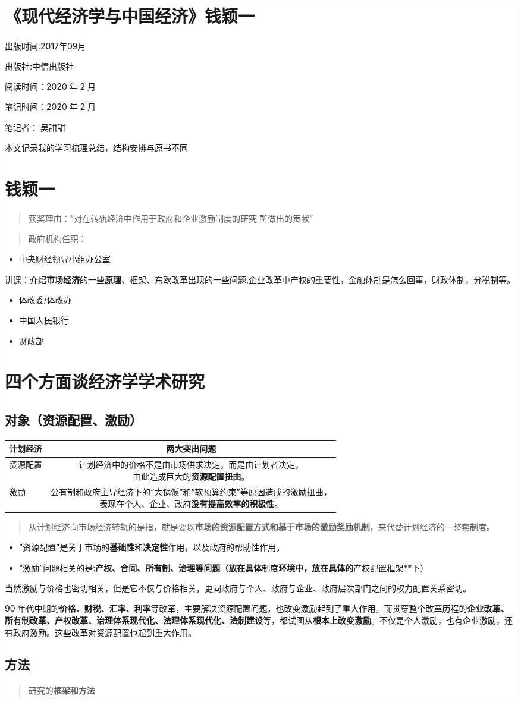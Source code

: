 

# 《现代经济学与中国经济》钱颖一

出版时间:2017年09月 

出版社:中信出版社

阅读时间：2020 年 2 月

笔记时间：2020 年 2 月

笔记者： 吴甜甜

本文记录我的学习梳理总结，结构安排与原书不同

# 钱颖一

>获奖理由：“对在转轨经济中作用于政府和企业激励制度的研究 所做出的贡献”

>政府机构任职：

- 中央财经领导小组办公室

讲课：介绍**市场经济**的一些**原理**、框架、东欧改革出现的一些问题,企业改革中产权的重要性，金融体制是怎么回事，财政体制，分税制等。

- 体改委/体改办

- 中国人民银行

- 财政部


# 四个方面谈经济学学术研究

## 对象（资源配置、激励）

计划经济|两大突出问题
---|:---:
资源配置|计划经济中的价格不是由市场供求决定，而是由计划者决定，<br>由此造成巨大的**资源配置扭曲**。
激励|公有制和政府主导经济下的“大锅饭”和“软预算约束”等原因造成的激励扭曲，<br>表现在个人、企业、政府**没有提高效率的积极性**。

>从计划经济向市场经济转轨的是指，就是要以**市场的资源配置方式和基于市场的激励奖励机制**，来代替计划经济的一整套制度。

- “资源配置”是关于市场的**基础性**和**决定性**作用，以及政府的帮助性作用。

- “激励”问题相关的是:**产权、合同、所有制、治理等问题（放在具体**制度**环境中，放在具体的**产权配置框架**下）

当然激励与价格也密切相关，但是它不仅与价格相关，更同政府与个人、政府与企业、政府层次部门之间的权力配置关系密切。

90 年代中期的**价格、财税、汇率、利率**等改革，主要解决资源配置问题，也改变激励起到了重大作用。而贯穿整个改革历程的**企业改革、所有制改革、产权改革、治理体系现代化、法理体系现代化、法制建设**等，都试图从**根本上改变激励**。不仅是个人激励，也有企业激励，还有政府激励。这些改革对资源配置也起到重大作用。

## 方法

>研究的**框架和方法**
